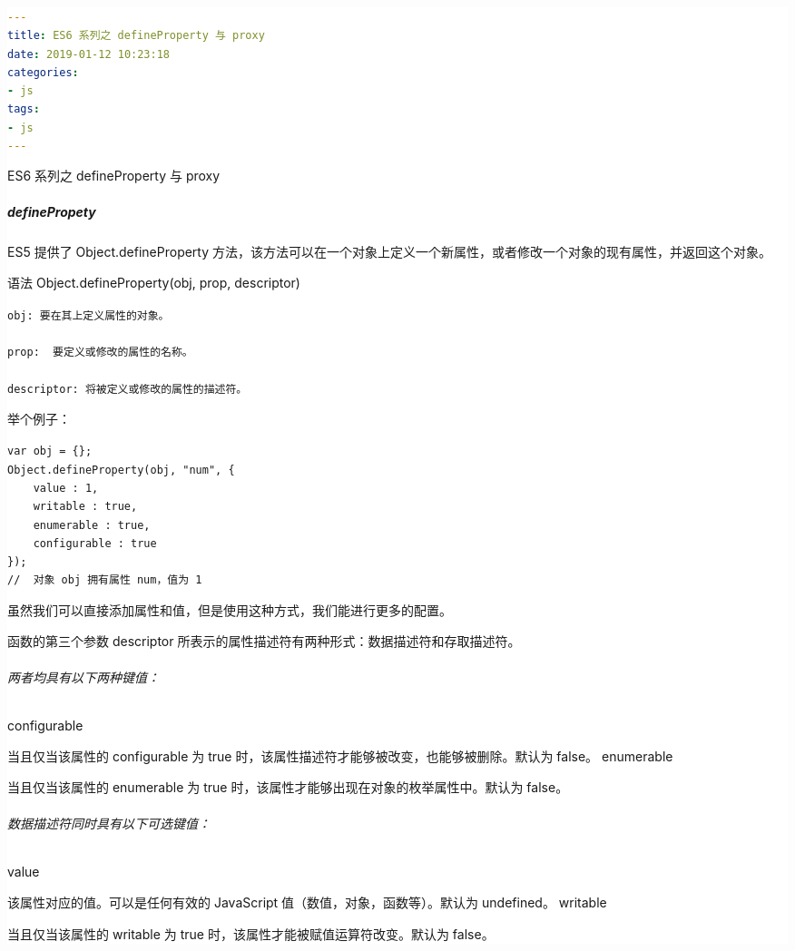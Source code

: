 ```yaml
---
title: ES6 系列之 defineProperty 与 proxy 
date: 2019-01-12 10:23:18
categories:
- js
tags:
- js
---
```


ES6 系列之 defineProperty 与 proxy 


##### definePropety

ES5 提供了 Object.defineProperty 方法，该方法可以在一个对象上定义一个新属性，或者修改一个对象的现有属性，并返回这个对象。

语法
    Object.defineProperty(obj, prop, descriptor)

    obj: 要在其上定义属性的对象。

    prop:  要定义或修改的属性的名称。

    descriptor: 将被定义或修改的属性的描述符。

举个例子：

    var obj = {};
    Object.defineProperty(obj, "num", {
        value : 1,
        writable : true,
        enumerable : true,
        configurable : true
    });
    //  对象 obj 拥有属性 num，值为 1

虽然我们可以直接添加属性和值，但是使用这种方式，我们能进行更多的配置。

函数的第三个参数 descriptor 所表示的属性描述符有两种形式：数据描述符和存取描述符。

###### 两者均具有以下两种键值：

configurable

当且仅当该属性的 configurable 为 true 时，该属性描述符才能够被改变，也能够被删除。默认为 false。
enumerable

当且仅当该属性的 enumerable 为 true 时，该属性才能够出现在对象的枚举属性中。默认为 false。

###### 数据描述符同时具有以下可选键值：

value

该属性对应的值。可以是任何有效的 JavaScript 值（数值，对象，函数等）。默认为 undefined。
writable

当且仅当该属性的 writable 为 true 时，该属性才能被赋值运算符改变。默认为 false。
